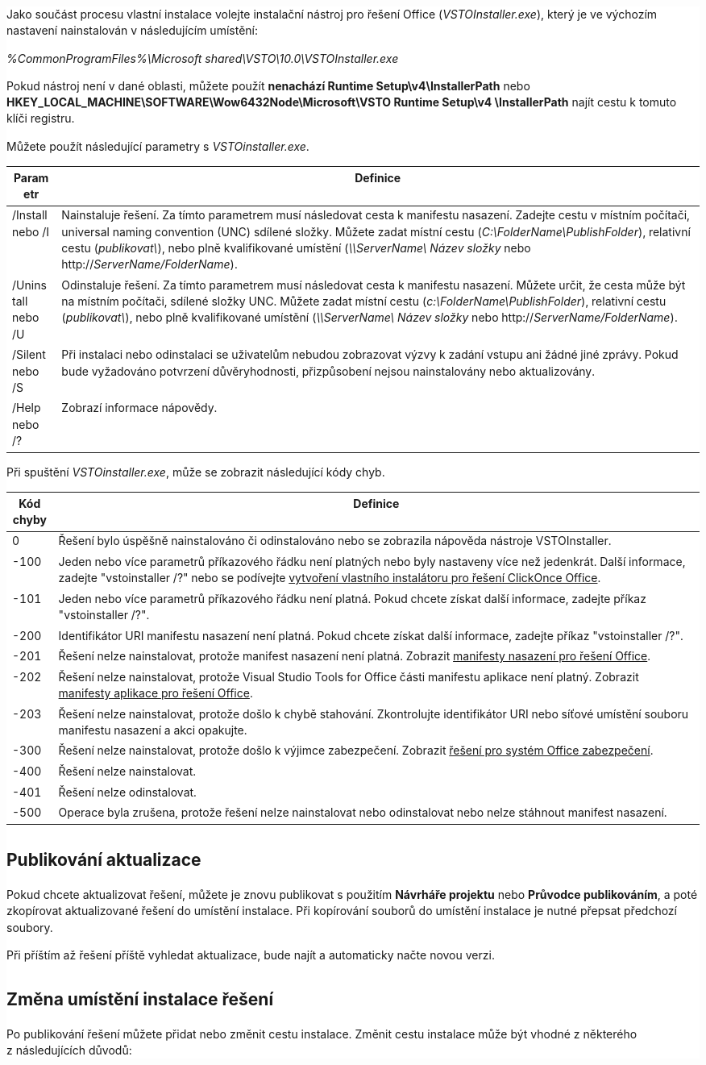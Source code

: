  Jako součást procesu vlastní instalace volejte instalační nástroj pro řešení Office (*VSTOInstaller.exe*), který je ve výchozím nastavení nainstalován v následujícím umístění:  
  
 *%CommonProgramFiles%\Microsoft shared\VSTO\10.0\VSTOInstaller.exe*  
  
 Pokud nástroj není v dané oblasti, můžete použít **nenachází Runtime Setup\v4\InstallerPath** nebo **HKEY_LOCAL_MACHINE\SOFTWARE\Wow6432Node\Microsoft\VSTO Runtime Setup\v4 \InstallerPath** najít cestu k tomuto klíči registru.  
  
 Můžete použít následující parametry s *VSTOinstaller.exe*.  
  
|Parametr|Definice|  
|---------------|----------------|  
|/Install nebo /I|Nainstaluje řešení. Za tímto parametrem musí následovat cesta k manifestu nasazení. Zadejte cestu v místním počítači, universal naming convention (UNC) sdílené složky. Můžete zadat místní cestu (*C:\FolderName\PublishFolder*), relativní cestu (*publikovat\\*), nebo plně kvalifikované umístění (*\\\ServerName\ Název složky* nebo http://*ServerName/FolderName*).|  
|/Uninstall nebo /U|Odinstaluje řešení. Za tímto parametrem musí následovat cesta k manifestu nasazení. Můžete určit, že cesta může být na místním počítači, sdílené složky UNC. Můžete zadat místní cestu (*c:\FolderName\PublishFolder*), relativní cestu (*publikovat\\*), nebo plně kvalifikované umístění (*\\\ServerName\ Název složky* nebo http://*ServerName/FolderName*).|  
|/Silent nebo /S|Při instalaci nebo odinstalaci se uživatelům nebudou zobrazovat výzvy k zadání vstupu ani žádné jiné zprávy. Pokud bude vyžadováno potvrzení důvěryhodnosti, přizpůsobení nejsou nainstalovány nebo aktualizovány.|  
|/Help nebo /?|Zobrazí informace nápovědy.|  
  
 Při spuštění *VSTOinstaller.exe*, může se zobrazit následující kódy chyb.  
  
|Kód chyby|Definice|  
|----------------|----------------|  
|0|Řešení bylo úspěšně nainstalováno či odinstalováno nebo se zobrazila nápověda nástroje VSTOInstaller.|  
|-100|Jeden nebo více parametrů příkazového řádku není platných nebo byly nastaveny více než jedenkrát. Další informace, zadejte "vstoinstaller /?" nebo se podívejte [vytvoření vlastního instalátoru pro řešení ClickOnce Office](http://msdn.microsoft.com/3e5887ed-155f-485d-b8f6-3c02c074085e).|  
|-101|Jeden nebo více parametrů příkazového řádku není platná. Pokud chcete získat další informace, zadejte příkaz "vstoinstaller /?".|  
|-200|Identifikátor URI manifestu nasazení není platná. Pokud chcete získat další informace, zadejte příkaz "vstoinstaller /?".|  
|-201|Řešení nelze nainstalovat, protože manifest nasazení není platná. Zobrazit [manifesty nasazení pro řešení Office](../vsto/deployment-manifests-for-office-solutions.md).|  
|-202|Řešení nelze nainstalovat, protože Visual Studio Tools for Office části manifestu aplikace není platný. Zobrazit [manifesty aplikace pro řešení Office](../vsto/application-manifests-for-office-solutions.md).|  
|-203|Řešení nelze nainstalovat, protože došlo k chybě stahování. Zkontrolujte identifikátor URI nebo síťové umístění souboru manifestu nasazení a akci opakujte.|  
|-300|Řešení nelze nainstalovat, protože došlo k výjimce zabezpečení. Zobrazit [řešení pro systém Office zabezpečení](../vsto/securing-office-solutions.md).|  
|-400|Řešení nelze nainstalovat.|  
|-401|Řešení nelze odinstalovat.|  
|-500|Operace byla zrušena, protože řešení nelze nainstalovat nebo odinstalovat nebo nelze stáhnout manifest nasazení.|  
  
##  <a name="Update"></a> Publikování aktualizace  
 Pokud chcete aktualizovat řešení, můžete je znovu publikovat s použitím **Návrháře projektu** nebo **Průvodce publikováním**, a poté zkopírovat aktualizované řešení do umístění instalace. Při kopírování souborů do umístění instalace je nutné přepsat předchozí soubory.  
  
 Při příštím až řešení příště vyhledat aktualizace, bude najít a automaticky načte novou verzi.  
  
##  <a name="Location"></a> Změna umístění instalace řešení  
 Po publikování řešení můžete přidat nebo změnit cestu instalace. Změnit cestu instalace může být vhodné z některého z následujících důvodů:  
  